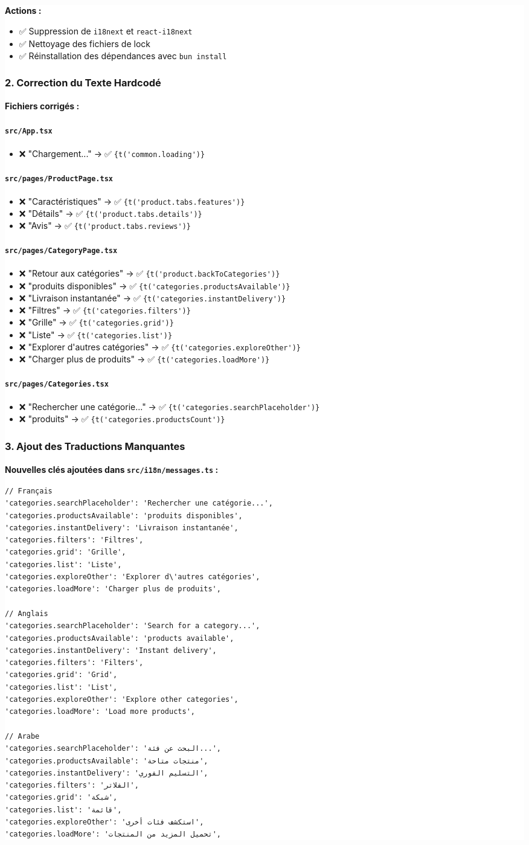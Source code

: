**Actions :**
- ✅ Suppression de `i18next` et `react-i18next`
- ✅ Nettoyage des fichiers de lock
- ✅ Réinstallation des dépendances avec `bun install`

### 2. Correction du Texte Hardcodé

**Fichiers corrigés :**

#### `src/App.tsx`
- ❌ "Chargement..." → ✅ `{t('common.loading')}`

#### `src/pages/ProductPage.tsx`
- ❌ "Caractéristiques" → ✅ `{t('product.tabs.features')}`
- ❌ "Détails" → ✅ `{t('product.tabs.details')}`
- ❌ "Avis" → ✅ `{t('product.tabs.reviews')}`

#### `src/pages/CategoryPage.tsx`
- ❌ "Retour aux catégories" → ✅ `{t('product.backToCategories')}`
- ❌ "produits disponibles" → ✅ `{t('categories.productsAvailable')}`
- ❌ "Livraison instantanée" → ✅ `{t('categories.instantDelivery')}`
- ❌ "Filtres" → ✅ `{t('categories.filters')}`
- ❌ "Grille" → ✅ `{t('categories.grid')}`
- ❌ "Liste" → ✅ `{t('categories.list')}`
- ❌ "Explorer d'autres catégories" → ✅ `{t('categories.exploreOther')}`
- ❌ "Charger plus de produits" → ✅ `{t('categories.loadMore')}`

#### `src/pages/Categories.tsx`
- ❌ "Rechercher une catégorie..." → ✅ `{t('categories.searchPlaceholder')}`
- ❌ "produits" → ✅ `{t('categories.productsCount')}`

### 3. Ajout des Traductions Manquantes

**Nouvelles clés ajoutées dans `src/i18n/messages.ts` :**

```tsx
// Français
'categories.searchPlaceholder': 'Rechercher une catégorie...',
'categories.productsAvailable': 'produits disponibles',
'categories.instantDelivery': 'Livraison instantanée',
'categories.filters': 'Filtres',
'categories.grid': 'Grille',
'categories.list': 'Liste',
'categories.exploreOther': 'Explorer d\'autres catégories',
'categories.loadMore': 'Charger plus de produits',

// Anglais
'categories.searchPlaceholder': 'Search for a category...',
'categories.productsAvailable': 'products available',
'categories.instantDelivery': 'Instant delivery',
'categories.filters': 'Filters',
'categories.grid': 'Grid',
'categories.list': 'List',
'categories.exploreOther': 'Explore other categories',
'categories.loadMore': 'Load more products',

// Arabe
'categories.searchPlaceholder': 'البحث عن فئة...',
'categories.productsAvailable': 'منتجات متاحة',
'categories.instantDelivery': 'التسليم الفوري',
'categories.filters': 'الفلاتر',
'categories.grid': 'شبكة',
'categories.list': 'قائمة',
'categories.exploreOther': 'استكشف فئات أخرى',
'categories.loadMore': 'تحميل المزيد من المنتجات',
```